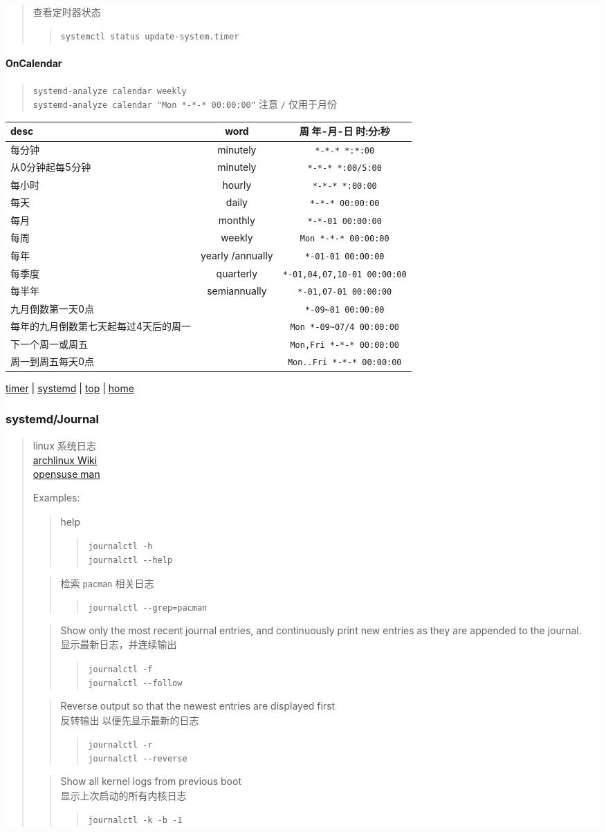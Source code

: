 > 查看定时器状态
> > `systemctl status update-system.timer`

#### OnCalendar

> `systemd-analyze calendar weekly` \
> `systemd-analyze calendar "Mon *-*-* 00:00:00"`
> 注意 `/` 仅用于月份

| desc                                  |       word       |    周 年-月-日 时:分:秒     |
| :------------------------------------ | :--------------: | :-------------------------: |
| 每分钟                                |     minutely     |       `*-*-* *:*:00`        |
| 从0分钟起每5分钟                      |     minutely     |      `*-*-* *:00/5:00`      |
| 每小时                                |      hourly      |       `*-*-* *:00:00`       |
| 每天                                  |      daily       |      `*-*-* 00:00:00`       |
| 每月                                  |     monthly      |      `*-*-01 00:00:00`      |
| 每周                                  |      weekly      |    `Mon *-*-* 00:00:00`     |
| 每年                                  | yearly /annually |     `*-01-01 00:00:00`      |
| 每季度                                |    quarterly     | `*-01,04,07,10-01 00:00:00` |
| 每半年                                |   semiannually   |    `*-01,07-01 00:00:00`    |
| 九月倒数第一天0点                     |                  |     `*-09~01 00:00:00`      |
| 每年的九月倒数第七天起每过4天后的周一 |                  |  `Mon *-09~07/4 00:00:00`   |
| 下一个周一或周五                      |                  |  `Mon,Fri *-*-* 00:00:00`   |
| 周一到周五每天0点                     |                  |  `Mon..Fri *-*-* 00:00:00`  |

[timer](#systemdtimers) | [systemd](#systemd) | [top](#arch-linux) | [home](index.md#archlinux)

### systemd/Journal

> linux 系统日志 \
> [archlinux Wiki](https://wiki.archlinux.org/title/Systemd/Journal) \
> [opensuse man](https://www.freedesktop.org/software/systemd/man/journalctl.html#)
>
> Examples:
> > help
> > > `journalctl -h` \
> > > `journalctl --help`
>
> > 检索 `pacman` 相关日志
> > > `journalctl --grep=pacman`
>
> > Show only the most recent journal entries, and continuously print new entries as they are appended to the journal. \
> > 显示最新日志，并连续输出
> > > `journalctl -f` \
> > > `journalctl --follow`
>
> > Reverse output so that the newest entries are displayed first \
> > 反转输出 以便先显示最新的日志
> > > `journalctl -r` \
> > > `journalctl --reverse`
>
> > Show all kernel logs from previous boot \
> > 显示上次启动的所有内核日志
> > > `journalctl -k -b -1`
>